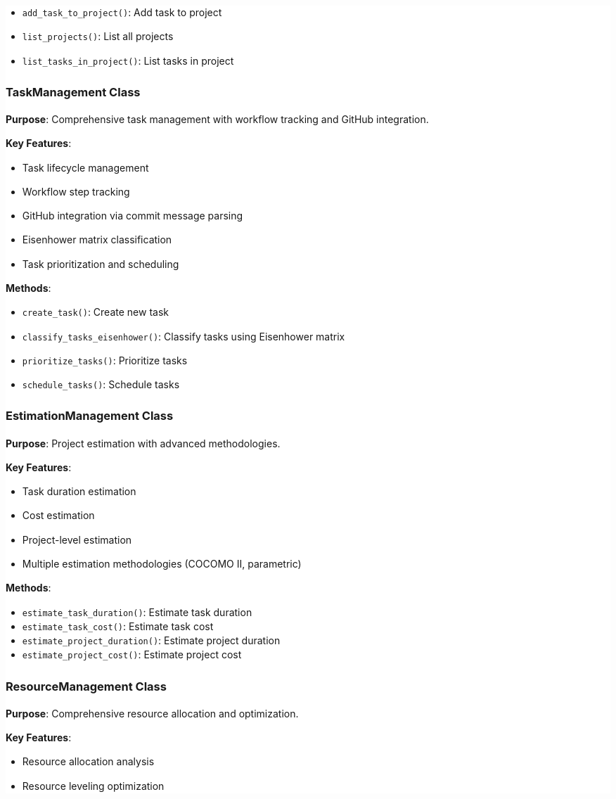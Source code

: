 - `add_task_to_project()`: Add task to project

- `list_projects()`: List all projects

- `list_tasks_in_project()`: List tasks in project

### TaskManagement Class

**Purpose**: Comprehensive task management with workflow tracking and GitHub integration.

**Key Features**:

- Task lifecycle management

- Workflow step tracking

- GitHub integration via commit message parsing

- Eisenhower matrix classification

- Task prioritization and scheduling

**Methods**:

- `create_task()`: Create new task

- `classify_tasks_eisenhower()`: Classify tasks using Eisenhower matrix

- `prioritize_tasks()`: Prioritize tasks

- `schedule_tasks()`: Schedule tasks

### EstimationManagement Class

**Purpose**: Project estimation with advanced methodologies.

**Key Features**:

- Task duration estimation

- Cost estimation

- Project-level estimation

- Multiple estimation methodologies (COCOMO II, parametric)

**Methods**:
- `estimate_task_duration()`: Estimate task duration
- `estimate_task_cost()`: Estimate task cost
- `estimate_project_duration()`: Estimate project duration
- `estimate_project_cost()`: Estimate project cost

### ResourceManagement Class

**Purpose**: Comprehensive resource allocation and optimization.

**Key Features**:

- Resource allocation analysis

- Resource leveling optimization
